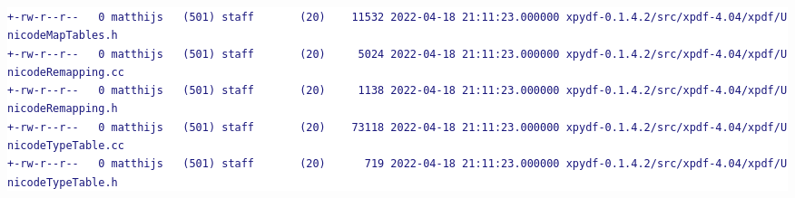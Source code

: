 ```diff
+-rw-r--r--   0 matthijs   (501) staff       (20)    11532 2022-04-18 21:11:23.000000 xpydf-0.1.4.2/src/xpdf-4.04/xpdf/UnicodeMapTables.h
+-rw-r--r--   0 matthijs   (501) staff       (20)     5024 2022-04-18 21:11:23.000000 xpydf-0.1.4.2/src/xpdf-4.04/xpdf/UnicodeRemapping.cc
+-rw-r--r--   0 matthijs   (501) staff       (20)     1138 2022-04-18 21:11:23.000000 xpydf-0.1.4.2/src/xpdf-4.04/xpdf/UnicodeRemapping.h
+-rw-r--r--   0 matthijs   (501) staff       (20)    73118 2022-04-18 21:11:23.000000 xpydf-0.1.4.2/src/xpdf-4.04/xpdf/UnicodeTypeTable.cc
+-rw-r--r--   0 matthijs   (501) staff       (20)      719 2022-04-18 21:11:23.000000 xpydf-0.1.4.2/src/xpdf-4.04/xpdf/UnicodeTypeTable.h
